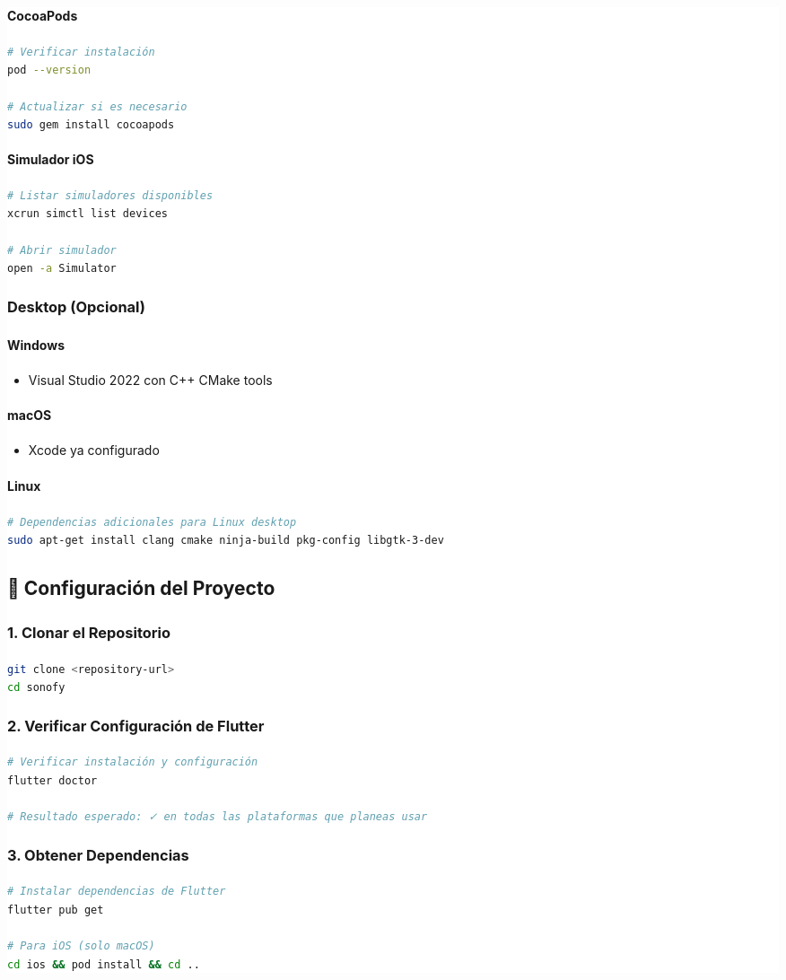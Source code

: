 #### CocoaPods
```bash
# Verificar instalación
pod --version

# Actualizar si es necesario
sudo gem install cocoapods
```

#### Simulador iOS
```bash
# Listar simuladores disponibles
xcrun simctl list devices

# Abrir simulador
open -a Simulator
```

### Desktop (Opcional)

#### Windows
- Visual Studio 2022 con C++ CMake tools

#### macOS
- Xcode ya configurado

#### Linux
```bash
# Dependencias adicionales para Linux desktop
sudo apt-get install clang cmake ninja-build pkg-config libgtk-3-dev
```

## 🔧 Configuración del Proyecto

### 1. Clonar el Repositorio
```bash
git clone <repository-url>
cd sonofy
```

### 2. Verificar Configuración de Flutter
```bash
# Verificar instalación y configuración
flutter doctor

# Resultado esperado: ✓ en todas las plataformas que planeas usar
```

### 3. Obtener Dependencias
```bash
# Instalar dependencias de Flutter
flutter pub get

# Para iOS (solo macOS)
cd ios && pod install && cd ..
```
